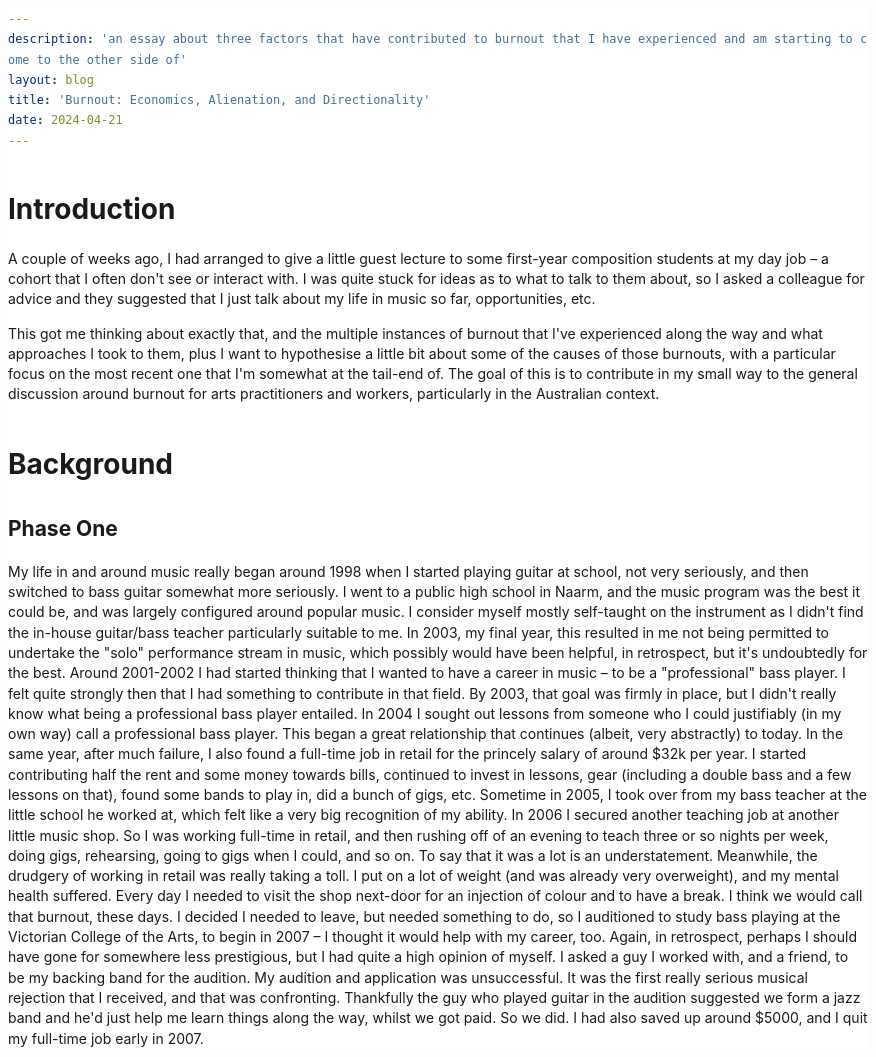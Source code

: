 ```yaml
---
description: 'an essay about three factors that have contributed to burnout that I have experienced and am starting to come to the other side of'
layout: blog
title: 'Burnout: Economics, Alienation, and Directionality'
date: 2024-04-21
---
```

# Introduction

A couple of weeks ago, I had arranged to give a little guest lecture to some first-year composition students at my day job – a cohort that I often don't see or interact with. I was quite stuck for ideas as to what to talk to them about, so I asked a colleague for advice and they suggested that I just talk about my life in music so far, opportunities, etc. 

This got me thinking about exactly that, and the multiple instances of burnout that I've experienced along the way and what approaches I took to them, plus I want to hypothesise a little bit about some of the causes of those burnouts, with a particular focus on the most recent one that I'm somewhat at the tail-end of. The goal of this is to contribute in my small way to the general discussion around burnout for arts practitioners and workers, particularly in the Australian context. 

# Background

## Phase One

My life in and around music really began around 1998 when I started playing guitar at school, not very seriously, and then switched to bass guitar somewhat more seriously. I went to a public high school in Naarm, and the music program was the best it could be, and was largely configured around popular music. I consider myself mostly self-taught on the instrument as I didn't find the in-house guitar/bass teacher particularly suitable to me. In 2003, my final year, this resulted in me not being permitted to undertake the "solo" performance stream in music, which possibly would have been helpful, in retrospect, but it's undoubtedly for the best. Around 2001-2002 I had started thinking that I wanted to have a career in music – to be a "professional" bass player. I felt quite strongly then that I had something to contribute in that field. By 2003, that goal was firmly in place, but I didn't really know what being a professional bass player entailed. In 2004 I sought out lessons from someone who I could justifiably (in my own way) call a professional bass player. This began a great relationship that continues (albeit, very abstractly) to today. In the same year, after much failure, I also found a full-time job in retail for the princely salary of around $32k per year. I started contributing half the rent and some money towards bills, continued to invest in lessons, gear (including a double bass and a few lessons on that), found some bands to play in, did a bunch of gigs, etc. Sometime in 2005, I took over from my bass teacher at the little school he worked at, which felt like a very big recognition of my ability. In 2006 I secured another teaching job at another little music shop. So I was working full-time in retail, and then rushing off of an evening to teach three or so nights per week, doing gigs, rehearsing, going to gigs when I could, and so on. To say that it was a lot is an understatement. Meanwhile, the drudgery of working in retail was really taking a toll. I put on a lot of weight (and was already very overweight), and my mental health suffered. Every day I needed to visit the shop next-door for an injection of colour and to have a break. I think we would call that burnout, these days. I decided I needed to leave, but needed something to do, so I auditioned to study bass playing at the Victorian College of the Arts, to begin in 2007 – I thought it would help with my career, too. Again, in retrospect, perhaps I should have gone for somewhere less prestigious, but I had quite a high opinion of myself. I asked a guy I worked with, and a friend, to be my backing band for the audition. My audition and application was unsuccessful. It was the first really serious musical rejection that I received, and that was confronting. Thankfully the guy who played guitar in the audition suggested we form a jazz band and he'd just help me learn things along the way, whilst we got paid. So we did. I had also saved up around $5000, and I quit my full-time job early in 2007. 
